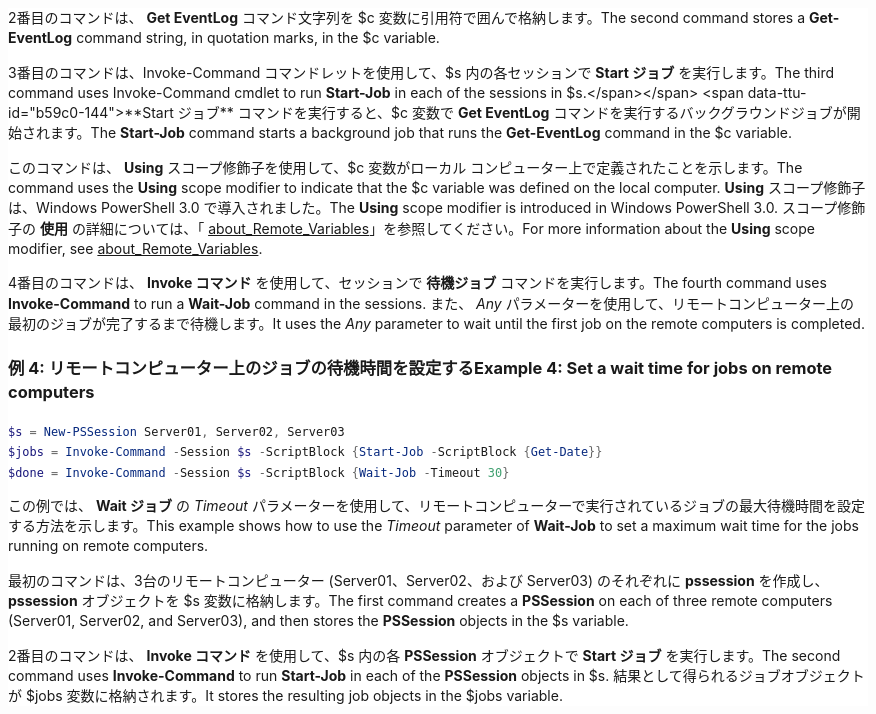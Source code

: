 <span data-ttu-id="b59c0-142">2番目のコマンドは、 **Get EventLog** コマンド文字列を $c 変数に引用符で囲んで格納します。</span><span class="sxs-lookup"><span data-stu-id="b59c0-142">The second command stores a **Get-EventLog** command string, in quotation marks, in the $c variable.</span></span>

<span data-ttu-id="b59c0-143">3番目のコマンドは、Invoke-Command コマンドレットを使用して、$s 内の各セッションで **Start ジョブ** を実行します。</span><span class="sxs-lookup"><span data-stu-id="b59c0-143">The third command uses Invoke-Command cmdlet to run **Start-Job** in each of the sessions in $s.</span></span>
<span data-ttu-id="b59c0-144">**Start ジョブ** コマンドを実行すると、$c 変数で **Get EventLog** コマンドを実行するバックグラウンドジョブが開始されます。</span><span class="sxs-lookup"><span data-stu-id="b59c0-144">The **Start-Job** command starts a background job that runs the **Get-EventLog** command in the $c variable.</span></span>

<span data-ttu-id="b59c0-145">このコマンドは、 **Using** スコープ修飾子を使用して、$c 変数がローカル コンピューター上で定義されたことを示します。</span><span class="sxs-lookup"><span data-stu-id="b59c0-145">The command uses the **Using** scope modifier to indicate that the $c variable was defined on the local computer.</span></span>
<span data-ttu-id="b59c0-146">**Using** スコープ修飾子は、Windows PowerShell 3.0 で導入されました。</span><span class="sxs-lookup"><span data-stu-id="b59c0-146">The **Using** scope modifier is introduced in Windows PowerShell 3.0.</span></span>
<span data-ttu-id="b59c0-147">スコープ修飾子の **使用** の詳細については、「 [about_Remote_Variables](about/about_Remote_Variables.md)」を参照してください。</span><span class="sxs-lookup"><span data-stu-id="b59c0-147">For more information about the **Using** scope modifier, see [about_Remote_Variables](about/about_Remote_Variables.md).</span></span>

<span data-ttu-id="b59c0-148">4番目のコマンドは、 **Invoke コマンド** を使用して、セッションで **待機ジョブ** コマンドを実行します。</span><span class="sxs-lookup"><span data-stu-id="b59c0-148">The fourth command uses **Invoke-Command** to run a **Wait-Job** command in the sessions.</span></span>
<span data-ttu-id="b59c0-149">また、 *Any* パラメーターを使用して、リモートコンピューター上の最初のジョブが完了するまで待機します。</span><span class="sxs-lookup"><span data-stu-id="b59c0-149">It uses the *Any* parameter to wait until the first job on the remote computers is completed.</span></span>

### <span data-ttu-id="b59c0-150">例 4: リモートコンピューター上のジョブの待機時間を設定する</span><span class="sxs-lookup"><span data-stu-id="b59c0-150">Example 4: Set a wait time for jobs on remote computers</span></span>

```powershell
$s = New-PSSession Server01, Server02, Server03
$jobs = Invoke-Command -Session $s -ScriptBlock {Start-Job -ScriptBlock {Get-Date}}
$done = Invoke-Command -Session $s -ScriptBlock {Wait-Job -Timeout 30}
```

<span data-ttu-id="b59c0-151">この例では、 **Wait ジョブ** の *Timeout* パラメーターを使用して、リモートコンピューターで実行されているジョブの最大待機時間を設定する方法を示します。</span><span class="sxs-lookup"><span data-stu-id="b59c0-151">This example shows how to use the *Timeout* parameter of **Wait-Job** to set a maximum wait time for the jobs running on remote computers.</span></span>

<span data-ttu-id="b59c0-152">最初のコマンドは、3台のリモートコンピューター (Server01、Server02、および Server03) のそれぞれに **pssession** を作成し、 **pssession** オブジェクトを $s 変数に格納します。</span><span class="sxs-lookup"><span data-stu-id="b59c0-152">The first command creates a **PSSession** on each of three remote computers (Server01, Server02, and Server03), and then stores the **PSSession** objects in the $s variable.</span></span>

<span data-ttu-id="b59c0-153">2番目のコマンドは、 **Invoke コマンド** を使用して、$s 内の各 **PSSession** オブジェクトで **Start ジョブ** を実行します。</span><span class="sxs-lookup"><span data-stu-id="b59c0-153">The second command uses **Invoke-Command** to run **Start-Job** in each of the **PSSession** objects in $s.</span></span>
<span data-ttu-id="b59c0-154">結果として得られるジョブオブジェクトが $jobs 変数に格納されます。</span><span class="sxs-lookup"><span data-stu-id="b59c0-154">It stores the resulting job objects in the $jobs variable.</span></span>
